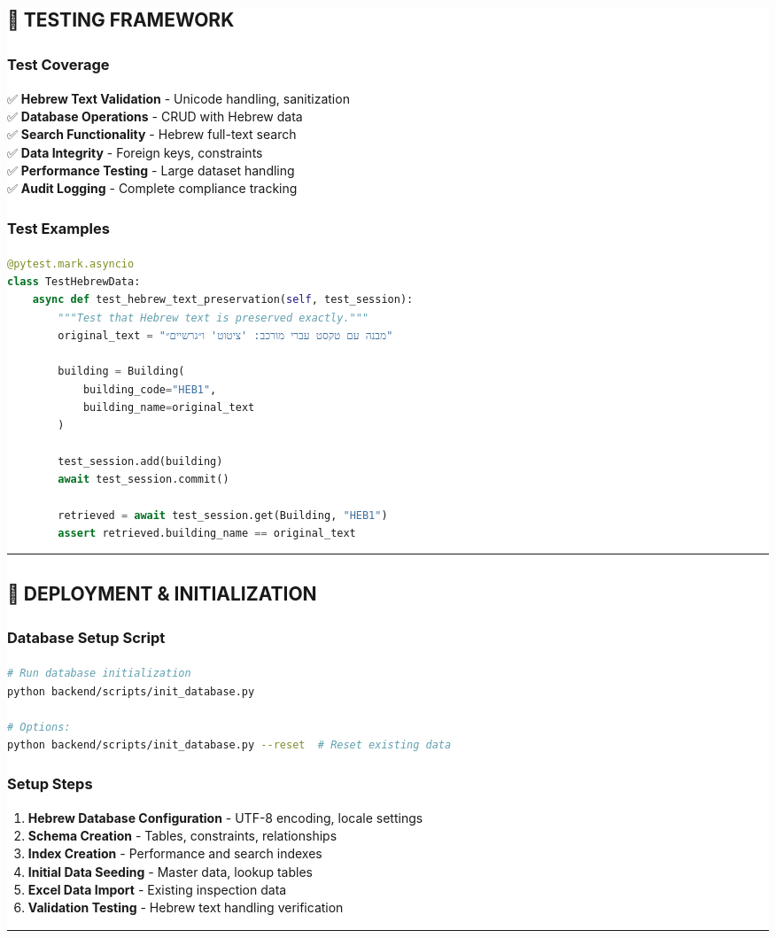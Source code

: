 
## 🧪 TESTING FRAMEWORK

### Test Coverage

✅ **Hebrew Text Validation** - Unicode handling, sanitization  
✅ **Database Operations** - CRUD with Hebrew data  
✅ **Search Functionality** - Hebrew full-text search  
✅ **Data Integrity** - Foreign keys, constraints  
✅ **Performance Testing** - Large dataset handling  
✅ **Audit Logging** - Complete compliance tracking  

### Test Examples

```python
@pytest.mark.asyncio
class TestHebrewData:
    async def test_hebrew_text_preservation(self, test_session):
        """Test that Hebrew text is preserved exactly."""
        original_text = "מבנה עם טקסט עברי מורכב: 'ציטוט' ו״גרשיים״"
        
        building = Building(
            building_code="HEB1",
            building_name=original_text
        )
        
        test_session.add(building)
        await test_session.commit()
        
        retrieved = await test_session.get(Building, "HEB1")
        assert retrieved.building_name == original_text
```

---

## 🚀 DEPLOYMENT & INITIALIZATION

### Database Setup Script

```bash
# Run database initialization
python backend/scripts/init_database.py

# Options:
python backend/scripts/init_database.py --reset  # Reset existing data
```

### Setup Steps

1. **Hebrew Database Configuration** - UTF-8 encoding, locale settings
2. **Schema Creation** - Tables, constraints, relationships  
3. **Index Creation** - Performance and search indexes
4. **Initial Data Seeding** - Master data, lookup tables
5. **Excel Data Import** - Existing inspection data
6. **Validation Testing** - Hebrew text handling verification

---